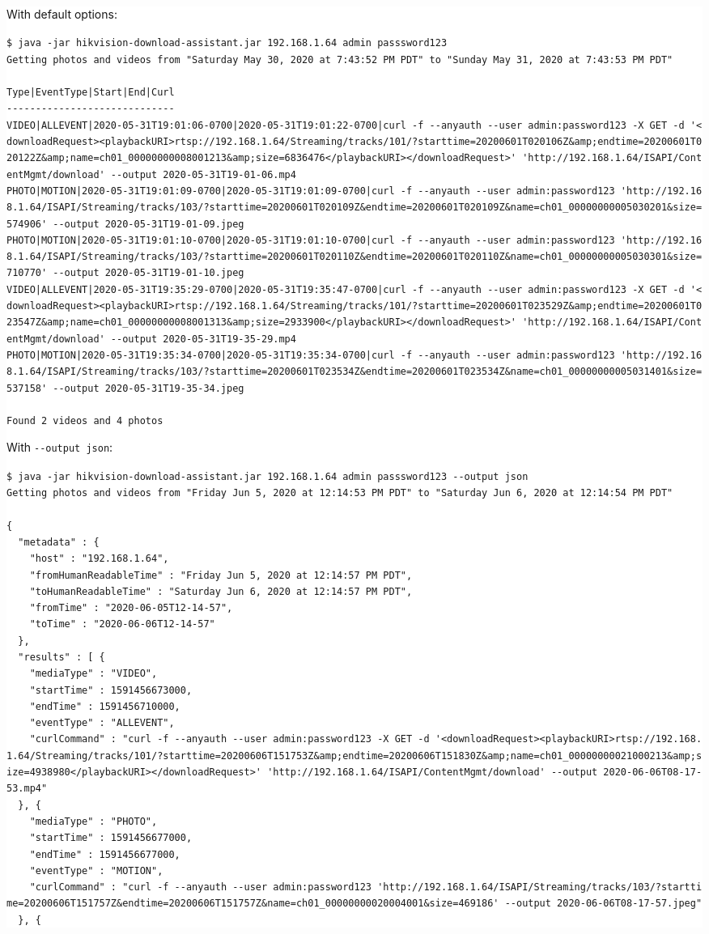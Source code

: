 With default options:

```
$ java -jar hikvision-download-assistant.jar 192.168.1.64 admin passsword123
Getting photos and videos from "Saturday May 30, 2020 at 7:43:52 PM PDT" to "Sunday May 31, 2020 at 7:43:53 PM PDT"

Type|EventType|Start|End|Curl
-----------------------------
VIDEO|ALLEVENT|2020-05-31T19:01:06-0700|2020-05-31T19:01:22-0700|curl -f --anyauth --user admin:password123 -X GET -d '<downloadRequest><playbackURI>rtsp://192.168.1.64/Streaming/tracks/101/?starttime=20200601T020106Z&amp;endtime=20200601T020122Z&amp;name=ch01_00000000008001213&amp;size=6836476</playbackURI></downloadRequest>' 'http://192.168.1.64/ISAPI/ContentMgmt/download' --output 2020-05-31T19-01-06.mp4
PHOTO|MOTION|2020-05-31T19:01:09-0700|2020-05-31T19:01:09-0700|curl -f --anyauth --user admin:password123 'http://192.168.1.64/ISAPI/Streaming/tracks/103/?starttime=20200601T020109Z&endtime=20200601T020109Z&name=ch01_00000000005030201&size=574906' --output 2020-05-31T19-01-09.jpeg
PHOTO|MOTION|2020-05-31T19:01:10-0700|2020-05-31T19:01:10-0700|curl -f --anyauth --user admin:password123 'http://192.168.1.64/ISAPI/Streaming/tracks/103/?starttime=20200601T020110Z&endtime=20200601T020110Z&name=ch01_00000000005030301&size=710770' --output 2020-05-31T19-01-10.jpeg
VIDEO|ALLEVENT|2020-05-31T19:35:29-0700|2020-05-31T19:35:47-0700|curl -f --anyauth --user admin:password123 -X GET -d '<downloadRequest><playbackURI>rtsp://192.168.1.64/Streaming/tracks/101/?starttime=20200601T023529Z&amp;endtime=20200601T023547Z&amp;name=ch01_00000000008001313&amp;size=2933900</playbackURI></downloadRequest>' 'http://192.168.1.64/ISAPI/ContentMgmt/download' --output 2020-05-31T19-35-29.mp4
PHOTO|MOTION|2020-05-31T19:35:34-0700|2020-05-31T19:35:34-0700|curl -f --anyauth --user admin:password123 'http://192.168.1.64/ISAPI/Streaming/tracks/103/?starttime=20200601T023534Z&endtime=20200601T023534Z&name=ch01_00000000005031401&size=537158' --output 2020-05-31T19-35-34.jpeg

Found 2 videos and 4 photos
```

With `--output json`:

```
$ java -jar hikvision-download-assistant.jar 192.168.1.64 admin passsword123 --output json
Getting photos and videos from "Friday Jun 5, 2020 at 12:14:53 PM PDT" to "Saturday Jun 6, 2020 at 12:14:54 PM PDT"

{
  "metadata" : {
    "host" : "192.168.1.64",
    "fromHumanReadableTime" : "Friday Jun 5, 2020 at 12:14:57 PM PDT",
    "toHumanReadableTime" : "Saturday Jun 6, 2020 at 12:14:57 PM PDT",
    "fromTime" : "2020-06-05T12-14-57",
    "toTime" : "2020-06-06T12-14-57"
  },
  "results" : [ {
    "mediaType" : "VIDEO",
    "startTime" : 1591456673000,
    "endTime" : 1591456710000,
    "eventType" : "ALLEVENT",
    "curlCommand" : "curl -f --anyauth --user admin:password123 -X GET -d '<downloadRequest><playbackURI>rtsp://192.168.1.64/Streaming/tracks/101/?starttime=20200606T151753Z&amp;endtime=20200606T151830Z&amp;name=ch01_00000000021000213&amp;size=4938980</playbackURI></downloadRequest>' 'http://192.168.1.64/ISAPI/ContentMgmt/download' --output 2020-06-06T08-17-53.mp4"
  }, {
    "mediaType" : "PHOTO",
    "startTime" : 1591456677000,
    "endTime" : 1591456677000,
    "eventType" : "MOTION",
    "curlCommand" : "curl -f --anyauth --user admin:password123 'http://192.168.1.64/ISAPI/Streaming/tracks/103/?starttime=20200606T151757Z&endtime=20200606T151757Z&name=ch01_00000000020004001&size=469186' --output 2020-06-06T08-17-57.jpeg"
  }, {
```